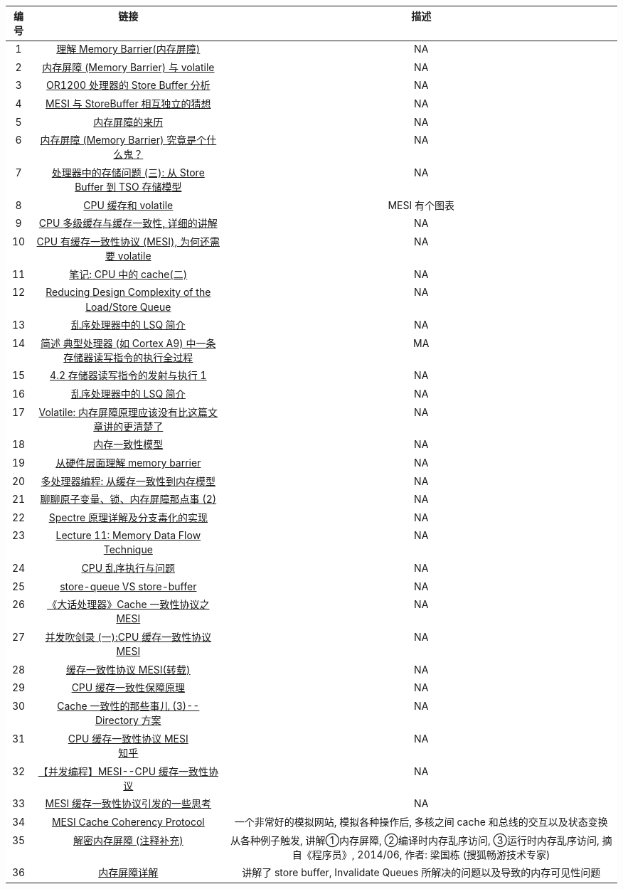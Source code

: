 | 编号 | 链接 | 描述 |
|:---:|:----:|:---:|
| 1 | [理解 Memory Barrier(内存屏障)](https://blog.csdn.net/caoshangpa/article/details/78853919) | NA |
| 2 | [内存屏障 (Memory Barrier) 与 volatile](https://blog.csdn.net/fedorafrog/article/details/113782404) | NA |
| 3 | [OR1200 处理器的 Store Buffer 分析](https://blog.csdn.net/leishangwen/article/details/35212811) | NA |
| 4 | [MESI 与 StoreBuffer 相互独立的猜想](https://www.cnblogs.com/lqlqlq/p/14414091.html) | NA |
| 5 | [内存屏障的来历](https://zhuanlan.zhihu.com/p/125549632) | NA |
| 6 | [内存屏障 (Memory Barrier) 究竟是个什么鬼？](https://www.bilibili.com/read/cv5131208) | NA |
| 7 | [处理器中的存储问题 (三): 从 Store Buffer 到 TSO 存储模型](https://zhuanlan.zhihu.com/p/149302247) | NA |
| 8 | [CPU 缓存和 volatile](https://www.cnblogs.com/xmzJava/p/11417943.html) | MESI 有个图表 | NA |
| 9 | [CPU 多级缓存与缓存一致性, 详细的讲解](https://blog.csdn.net/weixin_43649997/article/details/108742221) | NA |
| 10 | [CPU 有缓存一致性协议 (MESI), 为何还需要 volatile](https://blog.csdn.net/org_hjh/article/details/109626607) | NA |
| 11 | [笔记: CPU 中的 cache(二)](https://zhuanlan.zhihu.com/p/144836286) | NA |
| 12 | [Reducing Design Complexity of the Load/Store Queue](https://engineering.purdue.edu/~vijay/papers/2003/lsq.pdf) | NA |
| 13 | [乱序处理器中的 LSQ 简介](https://blog.csdn.net/baidu_35679960/article/details/79554428) | NA |
| 14 | [简述 典型处理器 (如 Cortex A9) 中一条存储器读写指令的执行全过程](https://blog.csdn.net/baidu_35679960/article/details/78571097) | MA |
| 15 | [4.2 存储器读写指令的发射与执行 1](https://blog.csdn.net/sailing_w/article/details/55003968) | NA |
| 16 | [乱序处理器中的 LSQ 简介](https://blog.csdn.net/baidu_35679960/article/details/79554428) | NA |
| 17 | [Volatile: 内存屏障原理应该没有比这篇文章讲的更清楚了](https://www.bilibili.com/read/cv7429219/) | NA |
| 18 | [内存一致性模型](http://www.wowotech.net/memory_management/456.html) | NA |
| 19 | [从硬件层面理解 memory barrier](https://zhuanlan.zhihu.com/p/184912992) | NA |
| 20 | [多处理器编程: 从缓存一致性到内存模型](https://zhuanlan.zhihu.com/p/35386457) | NA |
| 21 | [聊聊原子变量、锁、内存屏障那点事 (2) ](https://www.sohu.com/a/250274701_467784) | NA |
| 22 | [Spectre 原理详解及分支毒化的实现](https://zhuanlan.zhihu.com/p/114680178) | NA |
| 23 | [Lecture 11: Memory Data Flow Technique](http://home.eng.iastate.edu/~zzhang/courses/cpre585_f03/slides/lecture11.pdf) | NA |
| 24 | [CPU 乱序执行与问题](https://blog.csdn.net/lizhihaoweiwei/article/details/50562732) | NA |
| 25 | [store-queue VS store-buffer](https://stackoverflow.com/questions/24975540/what-is-the-difference-between-a-store-queue-and-a-store-buffer) | NA |
| 26 | [《大话处理器》Cache 一致性协议之 MESI](https://blog.csdn.net/muxiqingyang/article/details/6615199) | NA |
| 27 | [并发吹剑录 (一):CPU 缓存一致性协议 MESI](https://zhuanlan.zhihu.com/p/351550104) | NA |
| 28 | [缓存一致性协议 MESI(转载)](https://zhuanlan.zhihu.com/p/147704505) | NA |
| 29 | [CPU 缓存一致性保障原理](https://zhuanlan.zhihu.com/p/54876718) | NA |
| 30 | [Cache 一致性的那些事儿 (3)--Directory 方案](https://zhuanlan.zhihu.com/p/419722803) | NA |
| 31 | [CPU 缓存一致性协议 MESI](https://www.cnblogs.com/yanlong300/p/8986041.html)<br>[知乎](https://zhuanlan.zhihu.com/p/79777058) | NA |
| 32 | [【并发编程】MESI--CPU 缓存一致性协议](https://zhuanlan.zhihu.com/p/112605471) | NA |
| 33 | [MESI 缓存一致性协议引发的一些思考](https://zhuanlan.zhihu.com/p/435009820) | NA |
| 34 | [MESI Cache Coherency Protocol](https://www.scss.tcd.ie/Jeremy.Jones/vivio/caches/MESIHelp.htm?utm_source=wechat_session&utm_medium=social&utm_oi=714537833427136512) | 一个非常好的模拟网站, 模拟各种操作后, 多核之间 cache 和总线的交互以及状态变换 |
| 35 | [解密内存屏障 (注释补充)](https://www.cnblogs.com/straybirds/p/8856726.html) | 从各种例子触发, 讲解①内存屏障, ②编译时内存乱序访问, ③运行时内存乱序访问, 摘自《程序员》, 2014/06, 作者: 梁国栋 (搜狐畅游技术专家) |
| 36 | [内存屏障详解](https://blog.csdn.net/weixin_39094034/article/details/123773446) | 讲解了 store buffer, Invalidate Queues 所解决的问题以及导致的内存可见性问题 |